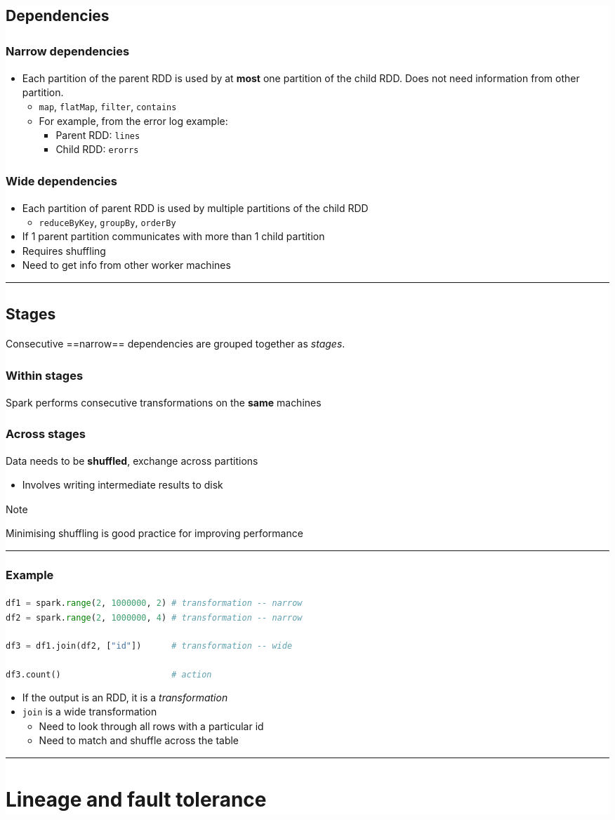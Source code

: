 ## Dependencies

### Narrow dependencies
- Each partition of the parent RDD is used by at **most** one partition of the child RDD. Does not need information from other partition.
	- `map`, `flatMap`, `filter`, `contains` 
	- For example, from the error log example:
		- Parent RDD: `lines`
		- Child RDD: `erorrs`

### Wide dependencies
- Each partition of parent RDD is used by multiple partitions of the child RDD
	- `reduceByKey`, `groupBy`, `orderBy`
- If 1 parent partition communicates with more than 1  child partition
- Requires shuffling
- Need to get info from other worker machines

---
## Stages
Consecutive ==narrow== dependencies are grouped together as *stages*.

### Within stages
Spark performs consecutive transformations on the **same** machines

### Across stages
Data needs to be **shuffled**, exchange across partitions
- Involves writing intermediate results to disk

>[!note]
>Minimising shuffling is good practice for improving performance

---
### Example

```python
df1 = spark.range(2, 1000000, 2) # transformation -- narrow
df2 = spark.range(2, 1000000, 4) # transformation -- narrow

df3 = df1.join(df2, ["id"])      # transformation -- wide

df3.count()                      # action
```
- If the output is an RDD, it is a *transformation*
- `join` is a wide transformation
	- Need to look through all rows with a particular id
	- Need to match and shuffle across the table

---

# Lineage and fault tolerance
